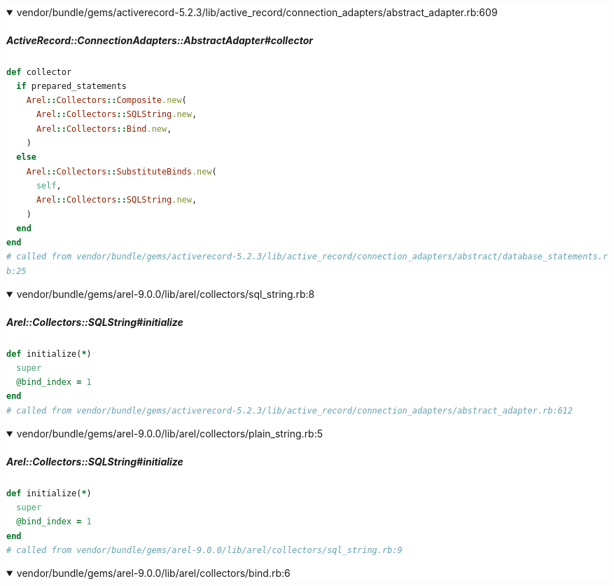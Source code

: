 <details open>
<summary>vendor/bundle/gems/activerecord-5.2.3/lib/active_record/connection_adapters/abstract_adapter.rb:609</summary>

##### ActiveRecord::ConnectionAdapters::AbstractAdapter#collector

```ruby
def collector
  if prepared_statements
    Arel::Collectors::Composite.new(
      Arel::Collectors::SQLString.new,
      Arel::Collectors::Bind.new,
    )
  else
    Arel::Collectors::SubstituteBinds.new(
      self,
      Arel::Collectors::SQLString.new,
    )
  end
end
# called from vendor/bundle/gems/activerecord-5.2.3/lib/active_record/connection_adapters/abstract/database_statements.rb:25
```
</details>
<details open>
<summary>vendor/bundle/gems/arel-9.0.0/lib/arel/collectors/sql_string.rb:8</summary>

##### Arel::Collectors::SQLString#initialize

```ruby
def initialize(*)
  super
  @bind_index = 1
end
# called from vendor/bundle/gems/activerecord-5.2.3/lib/active_record/connection_adapters/abstract_adapter.rb:612
```
</details>
<details open>
<summary>vendor/bundle/gems/arel-9.0.0/lib/arel/collectors/plain_string.rb:5</summary>

##### Arel::Collectors::SQLString#initialize

```ruby
def initialize(*)
  super
  @bind_index = 1
end
# called from vendor/bundle/gems/arel-9.0.0/lib/arel/collectors/sql_string.rb:9
```
</details>
<details open>
<summary>vendor/bundle/gems/arel-9.0.0/lib/arel/collectors/bind.rb:6</summary>
